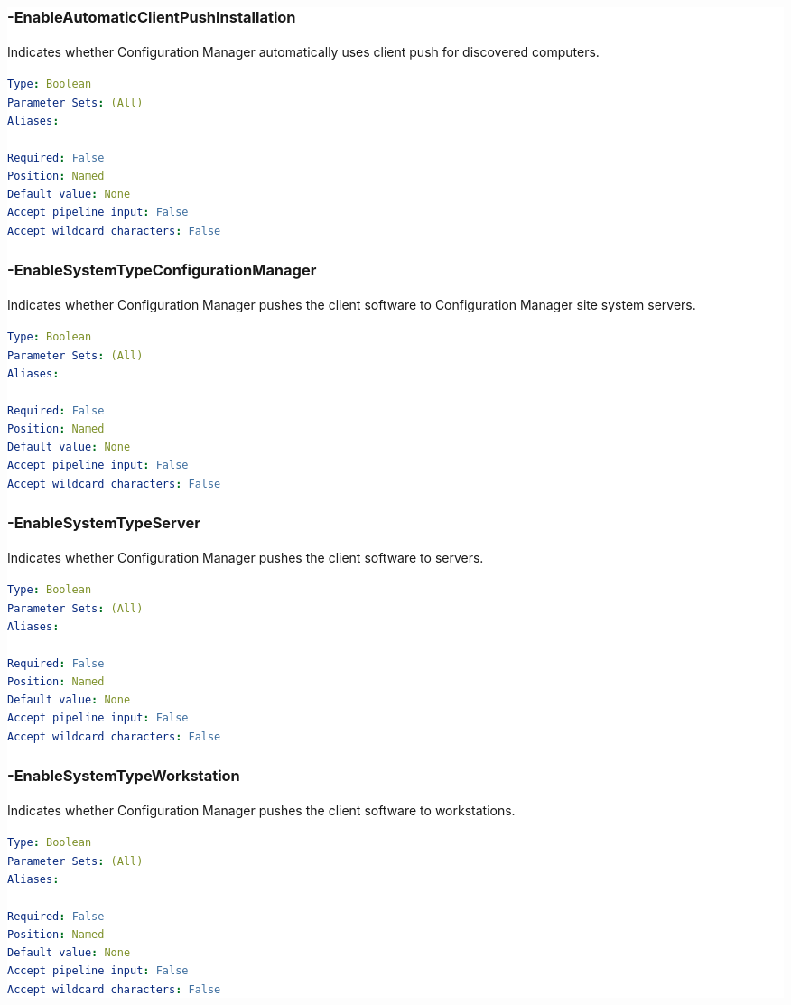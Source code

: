 ### -EnableAutomaticClientPushInstallation
Indicates whether Configuration Manager automatically uses client push for discovered computers.

```yaml
Type: Boolean
Parameter Sets: (All)
Aliases:

Required: False
Position: Named
Default value: None
Accept pipeline input: False
Accept wildcard characters: False
```

### -EnableSystemTypeConfigurationManager
Indicates whether Configuration Manager pushes the client software to Configuration Manager site system servers.

```yaml
Type: Boolean
Parameter Sets: (All)
Aliases:

Required: False
Position: Named
Default value: None
Accept pipeline input: False
Accept wildcard characters: False
```

### -EnableSystemTypeServer
Indicates whether Configuration Manager pushes the client software to servers.

```yaml
Type: Boolean
Parameter Sets: (All)
Aliases:

Required: False
Position: Named
Default value: None
Accept pipeline input: False
Accept wildcard characters: False
```

### -EnableSystemTypeWorkstation
Indicates whether Configuration Manager pushes the client software to workstations.

```yaml
Type: Boolean
Parameter Sets: (All)
Aliases:

Required: False
Position: Named
Default value: None
Accept pipeline input: False
Accept wildcard characters: False
```

